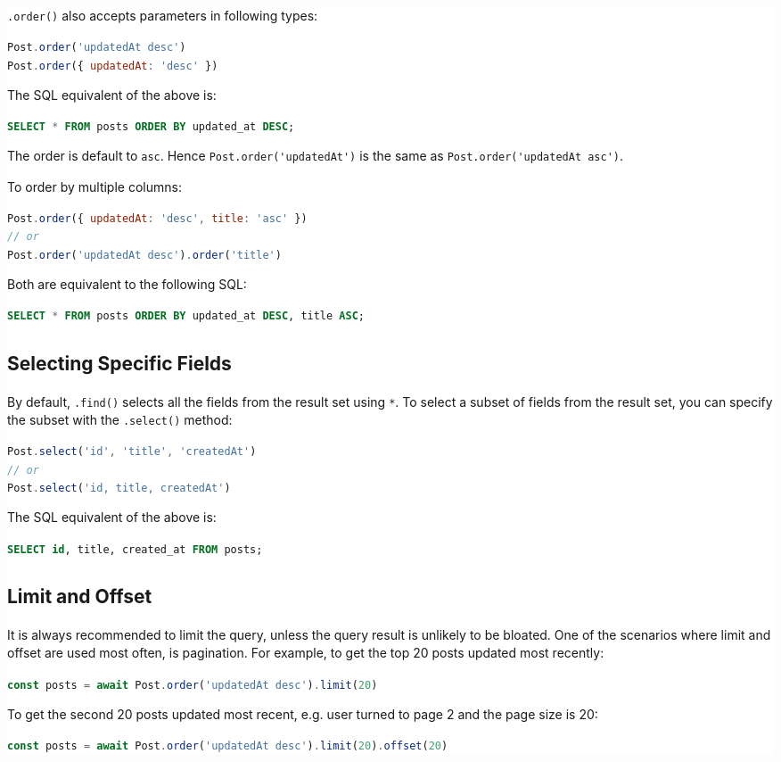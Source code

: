`.order()` also accepts parameters in following types:

```js
Post.order('updatedAt desc')
Post.order({ updatedAt: 'desc' })
```

The SQL equivalent of the above is:

```sql
SELECT * FROM posts ORDER BY updated_at DESC;
```

The order is default to `asc`. Hence `Post.order('updatedAt')` is the same as `Post.order('updatedAt asc')`.

To order by multiple columns:

```js
Post.order({ updatedAt: 'desc', title: 'asc' })
// or
Post.order('updatedAt desc').order('title')
```

Both are equivalent to the following SQL:

```sql
SELECT * FROM posts ORDER BY updated_at DESC, title ASC;
```

## Selecting Specific Fields

By default, `.find()` selects all the fields from the result set using `*`. To select a subset of fields from the result set, you can specify the subset with the `.select()` method:

```js
Post.select('id', 'title', 'createdAt')
// or
Post.select('id, title, createdAt')
```

The SQL equivalent of the above is:

```sql
SELECT id, title, created_at FROM posts;
```

## Limit and Offset

It is always recommended to limit the query, unless the query result is unlikely to be bloated. One of the scenarios where limit and offset are used most often, is pagination. For example, to get the top 20 posts updated most recently:

```js
const posts = await Post.order('updatedAt desc').limit(20)
```

To get the second 20 posts updated most recent, e.g. user turned to page 2 and the page size is 20:

```js
const posts = await Post.order('updatedAt desc').limit(20).offset(20)
```
